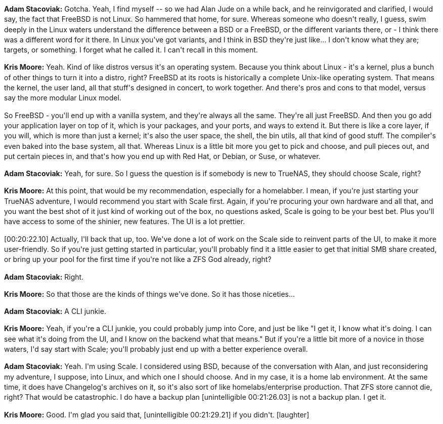 **Adam Stacoviak:** Gotcha. Yeah, I find myself -- so we had Alan Jude on a while back, and he reinvigorated and clarified, I would say, the fact that FreeBSD is not Linux. So hammered that home, for sure. Whereas someone who doesn't really, I guess, swim deeply in the Linux waters understand the difference between a BSD or a FreeBSD, or the different variants there, or - I think there was a different word for it there. In Linux you've got variants, and I think in BSD they're just like... I don't know what they are; targets, or something. I forget what he called it. I can't recall in this moment.

**Kris Moore:** Yeah. Kind of like distros versus it's an operating system. Because you think about Linux - it's a kernel, plus a bunch of other things to turn it into a distro, right? FreeBSD at its roots is historically a complete Unix-like operating system. That means the kernel, the user land, all that stuff's designed in concert, to work together. And there's pros and cons to that model, versus say the more modular Linux model.

So FreeBSD - you'll end up with a vanilla system, and they're always all the same. They're all just FreeBSD. And then you go add your application layer on top of it, which is your packages, and your ports, and ways to extend it. But there is like a core layer, if you will, which is more than just a kernel; it's also the user space, the shell, the bin utils, all that kind of good stuff. The compiler's even baked into the base system, all that. Whereas Linux is a little bit more you get to pick and choose, and pull pieces out, and put certain pieces in, and that's how you end up with Red Hat, or Debian, or Suse, or whatever.

**Adam Stacoviak:** Yeah, for sure. So I guess the question is if somebody is new to TrueNAS, they should choose Scale, right?

**Kris Moore:** At this point, that would be my recommendation, especially for a homelabber. I mean, if you're just starting your TrueNAS adventure, I would recommend you start with Scale first. Again, if you're procuring your own hardware and all that, and you want the best shot of it just kind of working out of the box, no questions asked, Scale is going to be your best bet. Plus you'll have access to some of the shinier, new features. The UI is a lot prettier.

\[00:20:22.10\] Actually, I'll back that up, too. We've done a lot of work on the Scale side to reinvent parts of the UI, to make it more user-friendly. So if you're just getting started in particular, you'll probably find it a little easier to get that initial SMB share created, or bring up your pool for the first time if you're not like a ZFS God already, right?

**Adam Stacoviak:** Right.

**Kris Moore:** So that those are the kinds of things we've done. So it has those niceties...

**Adam Stacoviak:** A CLI junkie.

**Kris Moore:** Yeah, if you're a CLI junkie, you could probably jump into Core, and just be like "I get it, I know what it's doing. I can see what it's doing from the UI, and I know on the backend what that means." But if you're a little bit more of a novice in those waters, I'd say start with Scale; you'll probably just end up with a better experience overall.

**Adam Stacoviak:** Yeah. I'm using Scale. I considered using BSD, because of the conversation with Alan, and just reconsidering my adventure, I suppose, into Linux, and which one I should choose. And in my case, it is a home lab environment. At the same time, it does have Changelog's archives on it, so it's also sort of like homelabs/enterprise production. That ZFS store cannot die, right? That would be catastrophic. I do have a backup plan \[unintelligible 00:21:26.03\] is not a backup plan. I get it.

**Kris Moore:** Good. I'm glad you said that, \[unintelligible 00:21:29.21\] if you didn't. \[laughter\]
